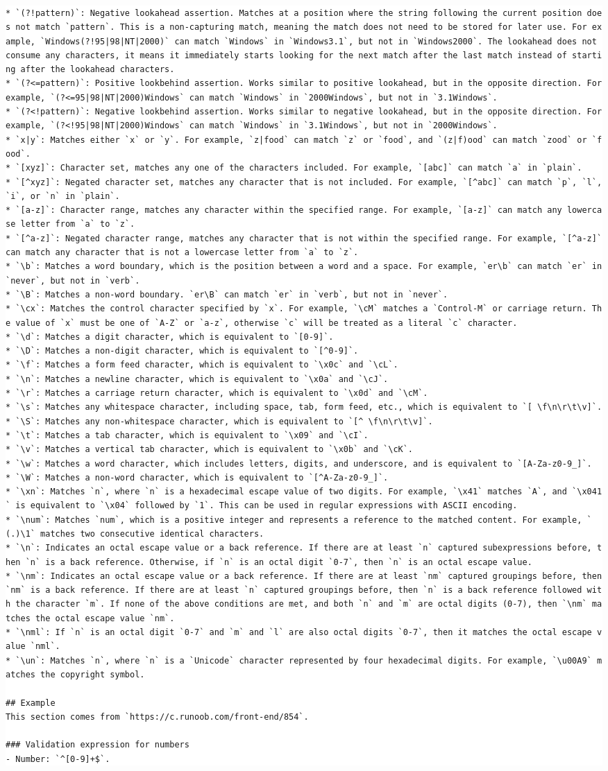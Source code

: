```
* `(?!pattern)`: Negative lookahead assertion. Matches at a position where the string following the current position does not match `pattern`. This is a non-capturing match, meaning the match does not need to be stored for later use. For example, `Windows(?!95|98|NT|2000)` can match `Windows` in `Windows3.1`, but not in `Windows2000`. The lookahead does not consume any characters, it means it immediately starts looking for the next match after the last match instead of starting after the lookahead characters.
* `(?<=pattern)`: Positive lookbehind assertion. Works similar to positive lookahead, but in the opposite direction. For example, `(?<=95|98|NT|2000)Windows` can match `Windows` in `2000Windows`, but not in `3.1Windows`.
* `(?<!pattern)`: Negative lookbehind assertion. Works similar to negative lookahead, but in the opposite direction. For example, `(?<!95|98|NT|2000)Windows` can match `Windows` in `3.1Windows`, but not in `2000Windows`.
* `x|y`: Matches either `x` or `y`. For example, `z|food` can match `z` or `food`, and `(z|f)ood` can match `zood` or `food`.
* `[xyz]`: Character set, matches any one of the characters included. For example, `[abc]` can match `a` in `plain`.
* `[^xyz]`: Negated character set, matches any character that is not included. For example, `[^abc]` can match `p`, `l`, `i`, or `n` in `plain`.
* `[a-z]`: Character range, matches any character within the specified range. For example, `[a-z]` can match any lowercase letter from `a` to `z`.
* `[^a-z]`: Negated character range, matches any character that is not within the specified range. For example, `[^a-z]` can match any character that is not a lowercase letter from `a` to `z`.
* `\b`: Matches a word boundary, which is the position between a word and a space. For example, `er\b` can match `er` in `never`, but not in `verb`.
* `\B`: Matches a non-word boundary. `er\B` can match `er` in `verb`, but not in `never`.
* `\cx`: Matches the control character specified by `x`. For example, `\cM` matches a `Control-M` or carriage return. The value of `x` must be one of `A-Z` or `a-z`, otherwise `c` will be treated as a literal `c` character.
* `\d`: Matches a digit character, which is equivalent to `[0-9]`.
* `\D`: Matches a non-digit character, which is equivalent to `[^0-9]`.
* `\f`: Matches a form feed character, which is equivalent to `\x0c` and `\cL`.
* `\n`: Matches a newline character, which is equivalent to `\x0a` and `\cJ`.
* `\r`: Matches a carriage return character, which is equivalent to `\x0d` and `\cM`.
* `\s`: Matches any whitespace character, including space, tab, form feed, etc., which is equivalent to `[ \f\n\r\t\v]`.
* `\S`: Matches any non-whitespace character, which is equivalent to `[^ \f\n\r\t\v]`.
* `\t`: Matches a tab character, which is equivalent to `\x09` and `\cI`.
* `\v`: Matches a vertical tab character, which is equivalent to `\x0b` and `\cK`.
* `\w`: Matches a word character, which includes letters, digits, and underscore, and is equivalent to `[A-Za-z0-9_]`.
* `\W`: Matches a non-word character, which is equivalent to `[^A-Za-z0-9_]`.
* `\xn`: Matches `n`, where `n` is a hexadecimal escape value of two digits. For example, `\x41` matches `A`, and `\x041` is equivalent to `\x04` followed by `1`. This can be used in regular expressions with ASCII encoding.
* `\num`: Matches `num`, which is a positive integer and represents a reference to the matched content. For example, `(.)\1` matches two consecutive identical characters.
* `\n`: Indicates an octal escape value or a back reference. If there are at least `n` captured subexpressions before, then `n` is a back reference. Otherwise, if `n` is an octal digit `0-7`, then `n` is an octal escape value.
* `\nm`: Indicates an octal escape value or a back reference. If there are at least `nm` captured groupings before, then `nm` is a back reference. If there are at least `n` captured groupings before, then `n` is a back reference followed with the character `m`. If none of the above conditions are met, and both `n` and `m` are octal digits (0-7), then `\nm` matches the octal escape value `nm`.
* `\nml`: If `n` is an octal digit `0-7` and `m` and `l` are also octal digits `0-7`, then it matches the octal escape value `nml`.
* `\un`: Matches `n`, where `n` is a `Unicode` character represented by four hexadecimal digits. For example, `\u00A9` matches the copyright symbol.

## Example
This section comes from `https://c.runoob.com/front-end/854`.

### Validation expression for numbers
- Number: `^[0-9]+$`.
```